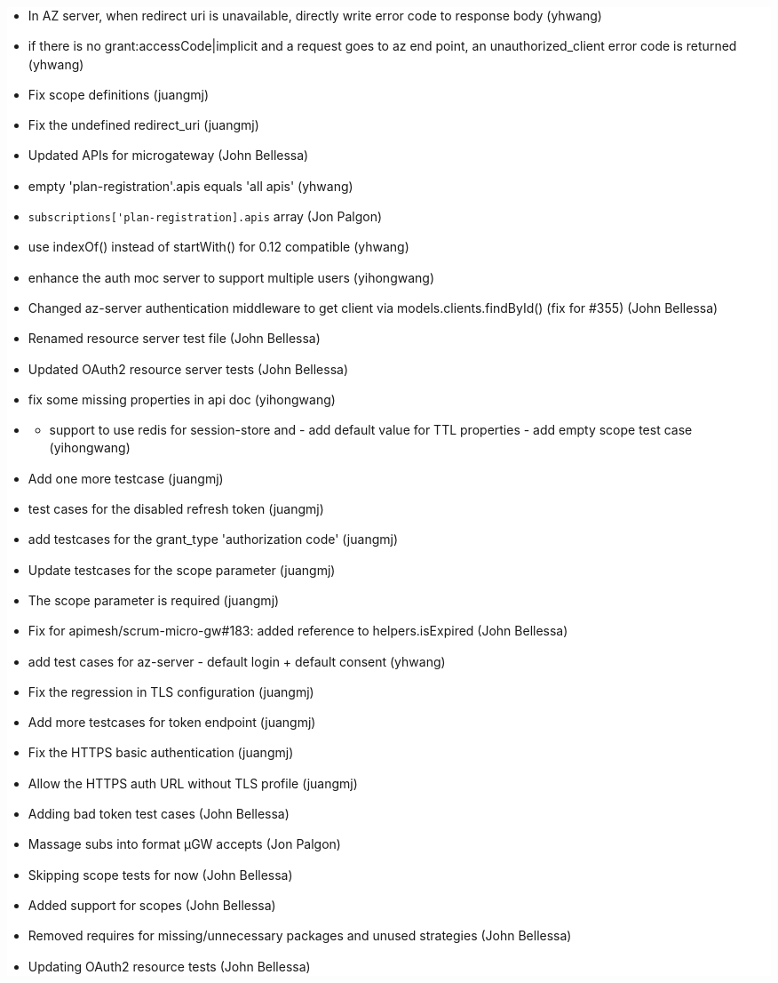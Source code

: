 * In AZ server, when redirect uri is unavailable, directly write error code to response body (yhwang)

 * if there is no grant:accessCode|implicit and a request goes to az end point, an unauthorized_client error code is returned (yhwang)

 * Fix scope definitions (juangmj)

 * Fix the undefined redirect_uri (juangmj)

 * Updated APIs for microgateway (John Bellessa)

 * empty 'plan-registration'.apis equals 'all apis' (yhwang)

 * `subscriptions['plan-registration].apis` array (Jon Palgon)

 * use indexOf() instead of startWith() for 0.12 compatible (yhwang)

 * enhance the auth moc server to support multiple users (yihongwang)

 * Changed az-server authentication middleware to get client via models.clients.findById() (fix for #355) (John Bellessa)

 * Renamed resource server test file (John Bellessa)

 * Updated OAuth2 resource server tests (John Bellessa)

 * fix some missing properties in api doc (yihongwang)

 * - support to use redis for session-store and - add default value for TTL properties - add empty scope test case (yihongwang)

 * Add one more testcase (juangmj)

 * test cases for the disabled refresh token (juangmj)

 * add testcases for the grant_type 'authorization code' (juangmj)

 * Update testcases for the scope parameter (juangmj)

 * The scope parameter is required (juangmj)

 * Fix for apimesh/scrum-micro-gw#183: added reference to helpers.isExpired (John Bellessa)

 * add test cases for az-server - default login + default consent (yhwang)

 * Fix the regression in TLS configuration (juangmj)

 * Add more testcases for token endpoint (juangmj)

 * Fix the HTTPS basic authentication (juangmj)

 * Allow the HTTPS auth URL without TLS profile (juangmj)

 * Adding bad token test cases (John Bellessa)

 * Massage subs into format µGW accepts (Jon Palgon)

 * Skipping scope tests for now (John Bellessa)

 * Added support for scopes (John Bellessa)

 * Removed requires for missing/unnecessary packages and unused strategies (John Bellessa)

 * Updating OAuth2 resource tests (John Bellessa)
